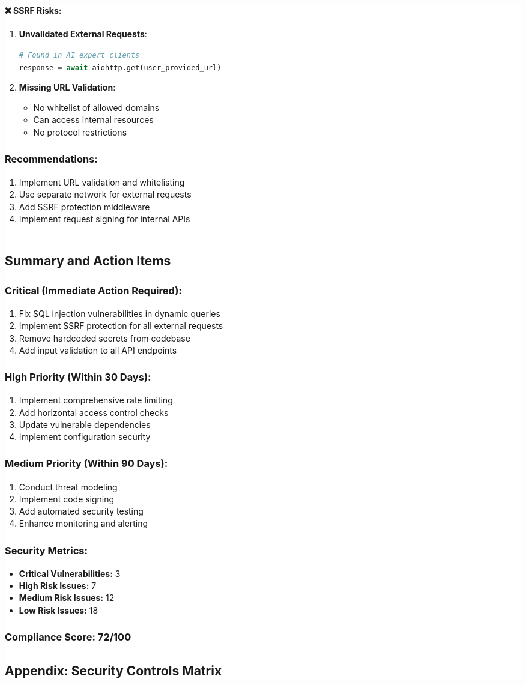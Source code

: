 #### ❌ SSRF Risks:
1. **Unvalidated External Requests**:
   ```python
   # Found in AI expert clients
   response = await aiohttp.get(user_provided_url)
   ```

2. **Missing URL Validation**:
   - No whitelist of allowed domains
   - Can access internal resources
   - No protocol restrictions

### Recommendations:
1. Implement URL validation and whitelisting
2. Use separate network for external requests
3. Add SSRF protection middleware
4. Implement request signing for internal APIs

---

## Summary and Action Items

### Critical (Immediate Action Required):
1. Fix SQL injection vulnerabilities in dynamic queries
2. Implement SSRF protection for all external requests
3. Remove hardcoded secrets from codebase
4. Add input validation to all API endpoints

### High Priority (Within 30 Days):
1. Implement comprehensive rate limiting
2. Add horizontal access control checks
3. Update vulnerable dependencies
4. Implement configuration security

### Medium Priority (Within 90 Days):
1. Conduct threat modeling
2. Implement code signing
3. Add automated security testing
4. Enhance monitoring and alerting

### Security Metrics:
- **Critical Vulnerabilities:** 3
- **High Risk Issues:** 7
- **Medium Risk Issues:** 12
- **Low Risk Issues:** 18

### Compliance Score: **72/100**

## Appendix: Security Controls Matrix
